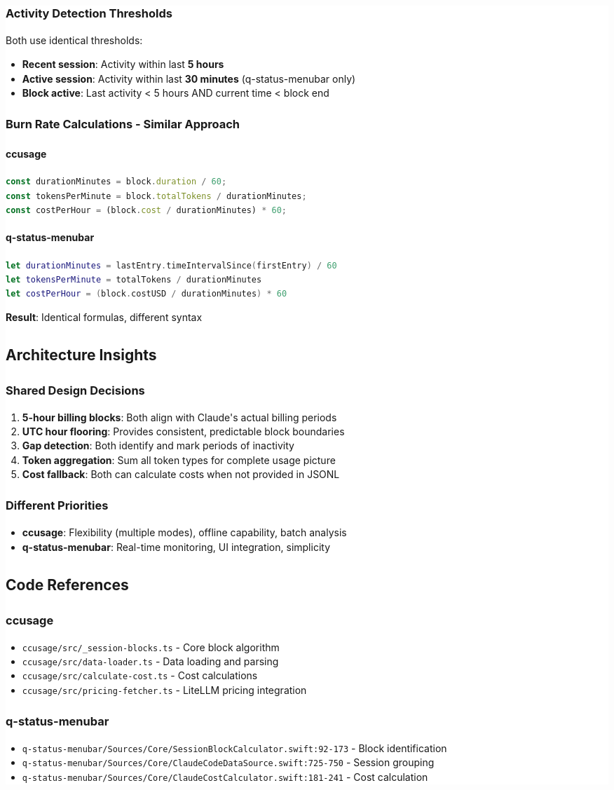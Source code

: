 ### Activity Detection Thresholds

Both use identical thresholds:
- **Recent session**: Activity within last **5 hours**
- **Active session**: Activity within last **30 minutes** (q-status-menubar only)
- **Block active**: Last activity < 5 hours AND current time < block end

### Burn Rate Calculations - Similar Approach

#### ccusage
```typescript
const durationMinutes = block.duration / 60;
const tokensPerMinute = block.totalTokens / durationMinutes;
const costPerHour = (block.cost / durationMinutes) * 60;
```

#### q-status-menubar
```swift
let durationMinutes = lastEntry.timeIntervalSince(firstEntry) / 60
let tokensPerMinute = totalTokens / durationMinutes
let costPerHour = (block.costUSD / durationMinutes) * 60
```

**Result**: Identical formulas, different syntax

## Architecture Insights

### Shared Design Decisions
1. **5-hour billing blocks**: Both align with Claude's actual billing periods
2. **UTC hour flooring**: Provides consistent, predictable block boundaries
3. **Gap detection**: Both identify and mark periods of inactivity
4. **Token aggregation**: Sum all token types for complete usage picture
5. **Cost fallback**: Both can calculate costs when not provided in JSONL

### Different Priorities
- **ccusage**: Flexibility (multiple modes), offline capability, batch analysis
- **q-status-menubar**: Real-time monitoring, UI integration, simplicity

## Code References

### ccusage
- `ccusage/src/_session-blocks.ts` - Core block algorithm
- `ccusage/src/data-loader.ts` - Data loading and parsing
- `ccusage/src/calculate-cost.ts` - Cost calculations
- `ccusage/src/pricing-fetcher.ts` - LiteLLM pricing integration

### q-status-menubar
- `q-status-menubar/Sources/Core/SessionBlockCalculator.swift:92-173` - Block identification
- `q-status-menubar/Sources/Core/ClaudeCodeDataSource.swift:725-750` - Session grouping
- `q-status-menubar/Sources/Core/ClaudeCostCalculator.swift:181-241` - Cost calculation
